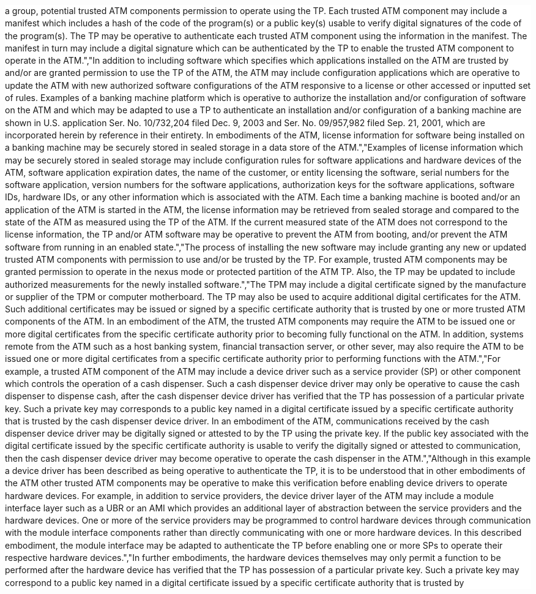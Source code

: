 a group, potential trusted ATM components permission to operate using the TP. Each trusted ATM component may include a manifest which includes a hash of the code of the program(s) or a public key(s) usable to verify digital signatures of the code of the program(s). The TP may be operative to authenticate each trusted ATM component using the information in the manifest. The manifest in turn may include a digital signature which can be authenticated by the TP to enable the trusted ATM component to operate in the ATM.","In addition to including software which specifies which applications installed on the ATM are trusted by and\/or are granted permission to use the TP of the ATM, the ATM may include configuration applications which are operative to update the ATM with new authorized software configurations of the ATM responsive to a license or other accessed or inputted set of rules. Examples of a banking machine platform which is operative to authorize the installation and\/or configuration of software on the ATM and which may be adapted to use a TP to authenticate an installation and\/or configuration of a banking machine are shown in U.S. application Ser. No. 10\/732,204 filed Dec. 9, 2003 and Ser. No. 09\/957,982 filed Sep. 21, 2001, which are incorporated herein by reference in their entirety. In embodiments of the ATM, license information for software being installed on a banking machine may be securely stored in sealed storage in a data store of the ATM.","Examples of license information which may be securely stored in sealed storage may include configuration rules for software applications and hardware devices of the ATM, software application expiration dates, the name of the customer, or entity licensing the software, serial numbers for the software application, version numbers for the software applications, authorization keys for the software applications, software IDs, hardware IDs, or any other information which is associated with the ATM. Each time a banking machine is booted and\/or an application of the ATM is started in the ATM, the license information may be retrieved from sealed storage and compared to the state of the ATM as measured using the TP of the ATM. If the current measured state of the ATM does not correspond to the license information, the TP and\/or ATM software may be operative to prevent the ATM from booting, and\/or prevent the ATM software from running in an enabled state.","The process of installing the new software may include granting any new or updated trusted ATM components with permission to use and\/or be trusted by the TP. For example, trusted ATM components may be granted permission to operate in the nexus mode or protected partition of the ATM TP. Also, the TP may be updated to include authorized measurements for the newly installed software.","The TPM may include a digital certificate signed by the manufacture or supplier of the TPM or computer motherboard. The TP may also be used to acquire additional digital certificates for the ATM. Such additional certificates may be issued or signed by a specific certificate authority that is trusted by one or more trusted ATM components of the ATM. In an embodiment of the ATM, the trusted ATM components may require the ATM to be issued one or more digital certificates from the specific certificate authority prior to becoming fully functional on the ATM. In addition, systems remote from the ATM such as a host banking system, financial transaction server, or other sever, may also require the ATM to be issued one or more digital certificates from a specific certificate authority prior to performing functions with the ATM.","For example, a trusted ATM component of the ATM may include a device driver such as a service provider (SP) or other component which controls the operation of a cash dispenser. Such a cash dispenser device driver may only be operative to cause the cash dispenser to dispense cash, after the cash dispenser device driver has verified that the TP has possession of a particular private key. Such a private key may corresponds to a public key named in a digital certificate issued by a specific certificate authority that is trusted by the cash dispenser device driver. In an embodiment of the ATM, communications received by the cash dispenser device driver may be digitally signed or attested to by the TP using the private key. If the public key associated with the digital certificate issued by the specific certificate authority is usable to verify the digitally signed or attested to communication, then the cash dispenser device driver may become operative to operate the cash dispenser in the ATM.","Although in this example a device driver has been described as being operative to authenticate the TP, it is to be understood that in other embodiments of the ATM other trusted ATM components may be operative to make this verification before enabling device drivers to operate hardware devices. For example, in addition to service providers, the device driver layer of the ATM may include a module interface layer such as a UBR or an AMI which provides an additional layer of abstraction between the service providers and the hardware devices. One or more of the service providers may be programmed to control hardware devices through communication with the module interface components rather than directly communicating with one or more hardware devices. In this described embodiment, the module interface may be adapted to authenticate the TP before enabling one or more SPs to operate their respective hardware devices.","In further embodiments, the hardware devices themselves may only permit a function to be performed after the hardware device has verified that the TP has possession of a particular private key. Such a private key may correspond to a public key named in a digital certificate issued by a specific certificate authority that is trusted by